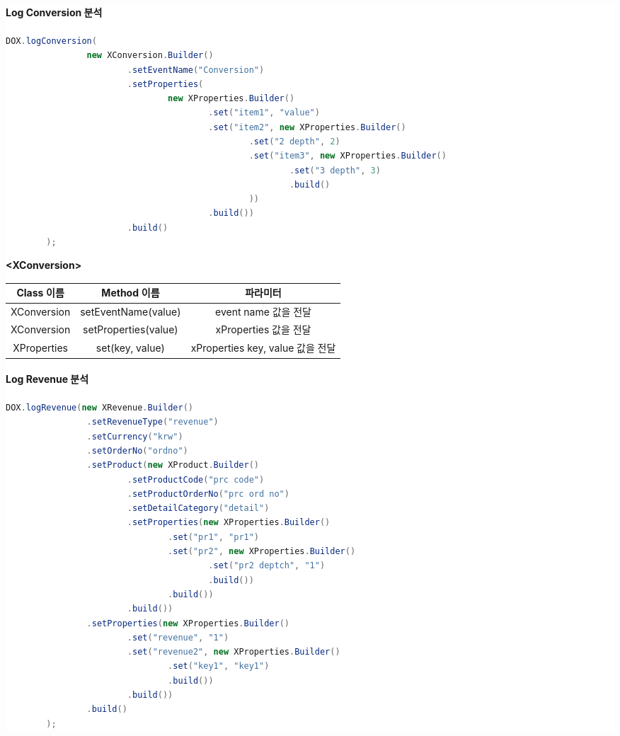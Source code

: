 #### Log Conversion 분석

```java
DOX.logConversion(
                new XConversion.Builder()
                        .setEventName("Conversion")
                        .setProperties(
                                new XProperties.Builder()
                                        .set("item1", "value")
                                        .set("item2", new XProperties.Builder()
                                                .set("2 depth", 2)
                                                .set("item3", new XProperties.Builder()
                                                        .set("3 depth", 3)
                                                        .build()
                                                ))
                                        .build())
                        .build()
        );
```

**\<XConversion>**

| Class 이름 |  Method 이름 | 파라미터 | 
| :-----: |  :-----: | :-----: | 
| XConversion | setEventName(value) | event name 값을 전달 | 
| XConversion | setProperties(value) | xProperties 값을 전달 | 
| XProperties | set(key, value) | xProperties key, value 값을 전달 | 

#### Log Revenue 분석
```java
DOX.logRevenue(new XRevenue.Builder()
                .setRevenueType("revenue")
                .setCurrency("krw")
                .setOrderNo("ordno")
                .setProduct(new XProduct.Builder()
                        .setProductCode("prc code")
                        .setProductOrderNo("prc ord no")
                        .setDetailCategory("detail")
                        .setProperties(new XProperties.Builder()
                                .set("pr1", "pr1")
                                .set("pr2", new XProperties.Builder()
                                        .set("pr2 deptch", "1")
                                        .build())
                                .build())
                        .build())
                .setProperties(new XProperties.Builder()
                        .set("revenue", "1")
                        .set("revenue2", new XProperties.Builder()
                                .set("key1", "key1")
                                .build())
                        .build())
                .build()
        );
```
